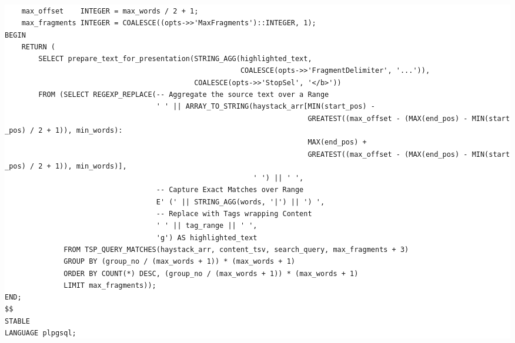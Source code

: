 ```
    max_offset    INTEGER = max_words / 2 + 1;
    max_fragments INTEGER = COALESCE((opts->>'MaxFragments')::INTEGER, 1);
BEGIN
    RETURN (
		SELECT prepare_text_for_presentation(STRING_AGG(highlighted_text,
		                                                COALESCE(opts->>'FragmentDelimiter', '...')),
		                                     COALESCE(opts->>'StopSel', '</b>'))
		FROM (SELECT REGEXP_REPLACE(-- Aggregate the source text over a Range
		                            ' ' || ARRAY_TO_STRING(haystack_arr[MIN(start_pos) - 
                                                                        GREATEST((max_offset - (MAX(end_pos) - MIN(start_pos) / 2 + 1)), min_words): 
		                                                                MAX(end_pos) + 
                                                                        GREATEST((max_offset - (MAX(end_pos) - MIN(start_pos) / 2 + 1)), min_words)], 
		                                                   ' ') || ' ', 
				                    -- Capture Exact Matches over Range
				                    E' (' || STRING_AGG(words, '|') || ') ', 
				                    -- Replace with Tags wrapping Content
				                    ' ' || tag_range || ' ', 
				                    'g') AS highlighted_text
		      FROM TSP_QUERY_MATCHES(haystack_arr, content_tsv, search_query, max_fragments + 3)
			  GROUP BY (group_no / (max_words + 1)) * (max_words + 1)
			  ORDER BY COUNT(*) DESC, (group_no / (max_words + 1)) * (max_words + 1)
			  LIMIT max_fragments));
END;
$$
STABLE
LANGUAGE plpgsql;
```

